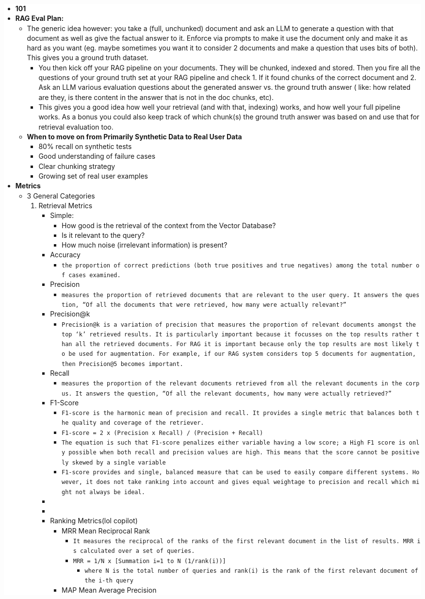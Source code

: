 

- **101**
- **RAG Eval Plan:**
    - The generic idea however: you take a (full, unchunked) document and ask an LLM to generate a question with that document as well as give the factual answer to it. Enforce via prompts to make it use the document only and make it as hard as you want (eg. maybe sometimes you want it to consider 2 documents and make a question that uses bits of both). This gives you a ground truth dataset.
        * You then kick off your RAG pipeline on your documents. They will be chunked, indexed and stored. Then you fire all the questions of your ground truth set at your RAG pipeline and check 1. If it found chunks of the correct document and 2. Ask an LLM various evaluation questions about the generated answer vs. the ground truth answer ( like: how related are they, is there content in the answer that is not in the doc chunks, etc).
        * This gives you a good idea how well your retrieval (and with that, indexing) works, and how well your full pipeline works. As a bonus you could also keep track of which chunk(s) the ground truth answer was based on and use that for retrieval evaluation too. 
    - **When to move on from Primarily Synthetic Data to Real User Data**
        - 80% recall on synthetic tests
        - Good understanding of failure cases
        - Clear chunking strategy
        - Growing set of real user examples
- **Metrics**
    - 3 General Categories
        1. Retrieval Metrics
            - Simple:
                * How good is the retrieval of the context from the Vector Database?
                * Is it relevant to the query?
                * How much noise (irrelevant information) is present?
            - Accuracy
                * `the proportion of correct predictions (both true positives and true negatives) among the total number of cases examined.`
            - Precision
                * `measures the proportion of retrieved documents that are relevant to the user query. It answers the question, “Of all the documents that were retrieved, how many were actually relevant?”` 
            - Precision@k
                * `Precision@k is a variation of precision that measures the proportion of relevant documents amongst the top ‘k’ retrieved results. It is particularly important because it focusses on the top results rather than all the retrieved documents. For RAG it is important because only the top results are most likely to be used for augmentation. For example, if our RAG system considers top 5 documents for augmentation, then Precision@5 becomes important.`
            - Recall
                - `measures the proportion of the relevant documents retrieved from all the relevant documents in the corpus. It answers the question, “Of all the relevant documents, how many were actually retrieved?”`
            - F1-Score
              - `F1-score is the harmonic mean of precision and recall. It provides a single metric that balances both the quality and coverage of the retriever.`
              - `F1-score = 2 x (Precision x Recall) / (Precision + Recall)`
              - `The equation is such that F1-score penalizes either variable having a low score; a High F1 score is only possible when both recall and precision values are high. This means that the score cannot be positively skewed by a single variable`
              - `F1-score provides and single, balanced measure that can be used to easily compare different systems. However, it does not take ranking into account and gives equal weightage to precision and recall which might not always be ideal.`
            - 
            - 
            - Ranking Metrics(lol copilot)
                - MRR Mean Reciprocal Rank
                    - `It measures the reciprocal of the ranks of the first relevant document in the list of results. MRR is calculated over a set of queries.`
                    - `MRR = 1/N x [Summation i=1 to N (1/rank(i))]`
                      - `where N is the total number of queries and rank(i) is the rank of the first relevant document of the i-th query`
                - MAP Mean Average Precision